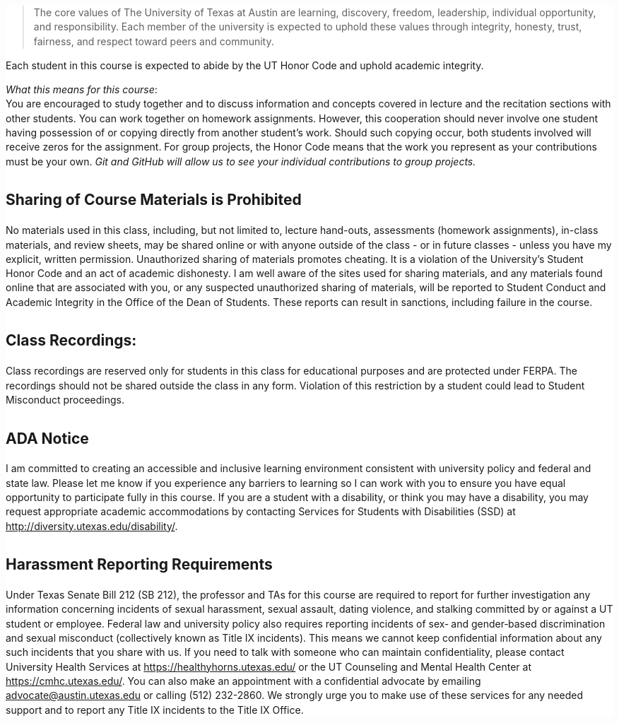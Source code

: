 > The core values of The University of Texas at Austin are learning, discovery, freedom, leadership, individual opportunity, and responsibility. Each member of the university is expected to uphold these values through integrity, honesty, trust, fairness, and respect toward peers and community.

Each student in this course is expected to abide by the UT Honor Code and uphold academic integrity.  

*What this means for this course*:  
You are encouraged to study together and to discuss information and concepts covered in lecture and the recitation sections with other students.
You can work together on homework assignments.
However, this cooperation should never involve one student having possession of or copying directly from another student’s work.
Should such copying occur, both students involved will receive zeros for the assignment.
For group projects, the Honor Code means that the work you represent as your contributions must be your own.
_Git and GitHub will allow us to see your individual contributions to group projects._

## Sharing of Course Materials is Prohibited
No materials used in this class, including, but not limited to, lecture hand-outs, assessments (homework assignments), in-class materials, and review sheets, may be shared online or with anyone outside of the class - or in future classes - unless you have my explicit, written permission. Unauthorized sharing of materials promotes cheating. It is a violation of the University’s Student Honor Code and an act of academic dishonesty. I am well aware of the sites used for sharing materials, and any materials found online that are associated with you, or any suspected unauthorized sharing of materials, will be reported to Student Conduct and Academic Integrity in the Office of the Dean of Students. These reports can result in sanctions, including failure in the course.

## Class Recordings:
Class recordings are reserved only for students in this class for educational purposes and are protected under FERPA. The recordings should not be shared outside the class in any form. Violation of this restriction by a student could lead to Student Misconduct proceedings.

## ADA Notice
I am committed to creating an accessible and inclusive learning environment consistent with university policy and federal and state law. Please let me know if you experience any barriers to learning so I can work with you to ensure you have equal opportunity to participate fully in this course. If you are a student with a disability, or think you may have a disability, you may request appropriate academic accommodations by contacting Services for Students with Disabilities (SSD) at http://diversity.utexas.edu/disability/.

## Harassment Reporting Requirements
Under Texas Senate Bill 212 (SB 212), the professor and TAs for this course are required to report for further investigation any information concerning incidents of sexual harassment, sexual assault, dating violence, and stalking committed by or against a UT student or employee. Federal law and university policy also requires reporting incidents of sex‐ and gender‐based discrimination and sexual misconduct (collectively known as Title IX incidents). This means we cannot keep confidential information about any such incidents that you share with us. If you need to talk with someone who can maintain confidentiality, please contact University Health Services at https://healthyhorns.utexas.edu/ or the UT Counseling and Mental Health Center at https://cmhc.utexas.edu/. You can also make an appointment with a confidential advocate by emailing advocate@austin.utexas.edu or calling (512) 232-2860. We strongly urge you to make use of these services for any needed support and to report any Title IX incidents to the Title IX Office.
